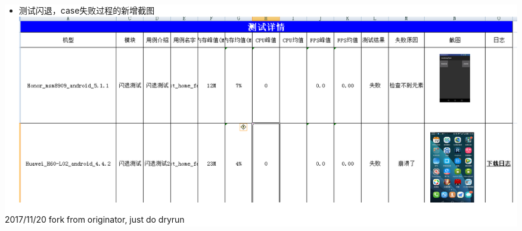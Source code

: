 
* 测试闪退，case失败过程的新增截图
![testReport12-5.png](img/testReport12-5.png "testReport12-5.png")

2017/11/20 
fork from originator, just do dryrun
